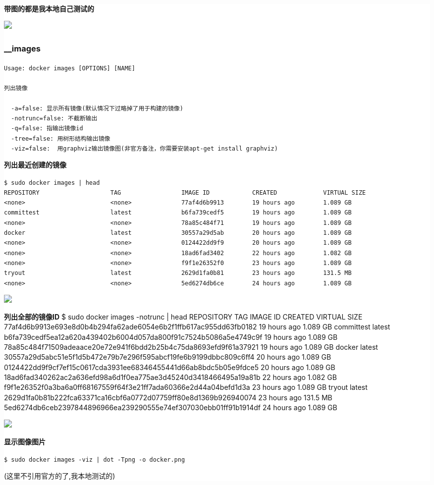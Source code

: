 
**带图的都是我本地自己测试的**

![](http://7q5cfr.com1.z0.glb.clouddn.com//docker-cli/c32.png)

### [__](https://code.csdn.net/u010702509/docker_cli_3#images)images
    
    Usage: docker images [OPTIONS] [NAME]
    
    列出镜像
    
      -a=false: 显示所有镜像(默认情况下过略掉了用于构建的镜像)
      -notrunc=false: 不截断输出
      -q=false: 指输出镜像id
      -tree=false: 用树形结构输出镜像
      -viz=false:  用graphviz输出镜像图(非官方备注，你需要安装apt-get install graphviz)
    

**列出最近创建的镜像**
    
    $ sudo docker images | head
    REPOSITORY                    TAG                 IMAGE ID            CREATED             VIRTUAL SIZE
    <none>                        <none>              77af4d6b9913        19 hours ago        1.089 GB
    committest                    latest              b6fa739cedf5        19 hours ago        1.089 GB
    <none>                        <none>              78a85c484f71        19 hours ago        1.089 GB
    docker                        latest              30557a29d5ab        20 hours ago        1.089 GB
    <none>                        <none>              0124422dd9f9        20 hours ago        1.089 GB
    <none>                        <none>              18ad6fad3402        22 hours ago        1.082 GB
    <none>                        <none>              f9f1e26352f0        23 hours ago        1.089 GB
    tryout                        latest              2629d1fa0b81        23 hours ago        131.5 MB
    <none>                        <none>              5ed6274db6ce        24 hours ago        1.089 GB
    

![](http://7q5cfr.com1.z0.glb.clouddn.com//docker-cli/c33.png)

**列出全部的镜像ID** $ sudo docker images -notrunc | head REPOSITORY TAG IMAGE ID CREATED VIRTUAL SIZE 77af4d6b9913e693e8d0b4b294fa62ade6054e6b2f1ffb617ac955dd63fb0182 19 hours ago 1.089 GB committest latest b6fa739cedf5ea12a620a439402b6004d057da800f91c7524b5086a5e4749c9f 19 hours ago 1.089 GB 78a85c484f71509adeaace20e72e941f6bdd2b25b4c75da8693efd9f61a37921 19 hours ago 1.089 GB docker latest 30557a29d5abc51e5f1d5b472e79b7e296f595abcf19fe6b9199dbbc809c6ff4 20 hours ago 1.089 GB 0124422dd9f9cf7ef15c0617cda3931ee68346455441d66ab8bdc5b05e9fdce5 20 hours ago 1.089 GB 18ad6fad340262ac2a636efd98a6d1f0ea775ae3d45240d3418466495a19a81b 22 hours ago 1.082 GB f9f1e26352f0a3ba6a0ff68167559f64f3e21ff7ada60366e2d44a04befd1d3a 23 hours ago 1.089 GB tryout latest 2629d1fa0b81b222fca63371ca16cbf6a0772d07759ff80e8d1369b926940074 23 hours ago 131.5 MB 5ed6274db6ceb2397844896966ea239290555e74ef307030ebb01ff91b1914df 24 hours ago 1.089 GB

![](http://7q5cfr.com1.z0.glb.clouddn.com//docker-cli/c34.png)

**显示图像图片**
    
    $ sudo docker images -viz | dot -Tpng -o docker.png
    

(这里不引用官方的了,我本地测试的)
